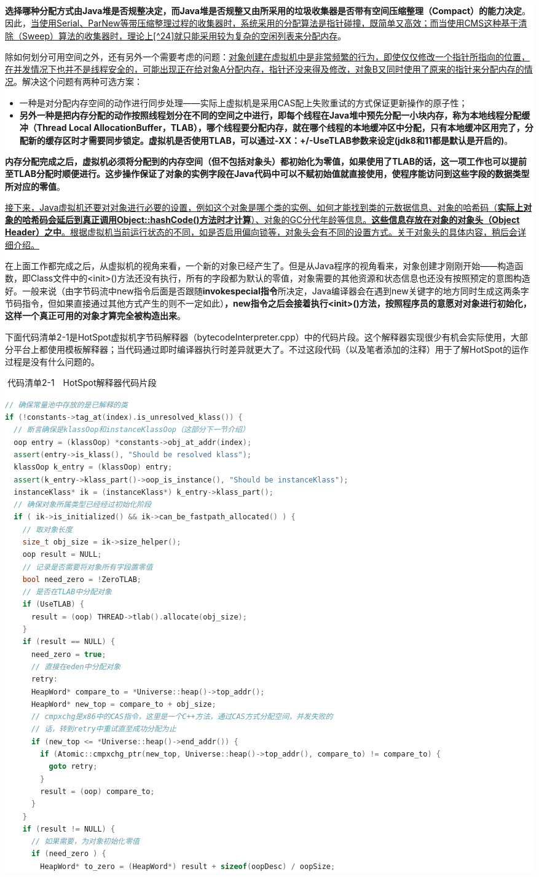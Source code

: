 ​	**选择哪种分配方式由Java堆是否规整决定，而Java堆是否规整又由所采用的垃圾收集器是否带有空间压缩整理（Compact）的能力决定**。因此，<u>当使用Serial、ParNew等带压缩整理过程的收集器时，系统采用的分配算法是指针碰撞，既简单又高效；而当使用CMS这种基于清除（Sweep）算法的收集器时，理论上[^24]就只能采用较为复杂的空闲列表来分配内存</u>。

​	除如何划分可用空间之外，还有另外一个需要考虑的问题：<u>对象创建在虚拟机中是非常频繁的行为，即使仅仅修改一个指针所指向的位置，在并发情况下也并不是线程安全的，可能出现正在给对象A分配内存，指针还没来得及修改，对象B又同时使用了原来的指针来分配内存的情况</u>。解决这个问题有两种可选方案：

+ 一种是对分配内存空间的动作进行同步处理——实际上虚拟机是采用CAS配上失败重试的方式保证更新操作的原子性；
+ **另外一种是把内存分配的动作按照线程划分在不同的空间之中进行，即每个线程在Java堆中预先分配一小块内存，称为本地线程分配缓冲（Thread Local AllocationBuffer，TLAB），哪个线程要分配内存，就在哪个线程的本地缓冲区中分配，只有本地缓冲区用完了，分配新的缓存区时才需要同步锁定。虚拟机是否使用TLAB，可以通过-XX：+/-UseTLAB参数来设定(jdk8和11都是默认是开启的)**。

​	**内存分配完成之后，虚拟机必须将分配到的内存空间（但不包括对象头）都初始化为零值，如果使用了TLAB的话，这一项工作也可以提前至TLAB分配时顺便进行。这步操作保证了对象的实例字段在Java代码中可以不赋初始值就直接使用，使程序能访问到这些字段的数据类型所对应的零值**。

​	<u>接下来，Java虚拟机还要对对象进行必要的设置，例如这个对象是哪个类的实例、如何才能找到类的元数据信息、对象的哈希码（**实际上对象的哈希码会延后到真正调用Object::hashCode()方法时才计算**）、对象的GC分代年龄等信息。**这些信息存放在对象的对象头（Object Header）之中**。根据虚拟机当前运行状态的不同，如是否启用偏向锁等，对象头会有不同的设置方式。关于对象头的具体内容，稍后会详细介绍。</u>

​	在上面工作都完成之后，从虚拟机的视角来看，一个新的对象已经产生了。但是从Java程序的视角看来，对象创建才刚刚开始——构造函数，即Class文件中的\<init>()方法还没有执行，所有的字段都为默认的零值，对象需要的其他资源和状态信息也还没有按照预定的意图构造好。一般来说（由字节码流中new指令后面是否跟随**invokespecial指令**所决定，Java编译器会在遇到new关键字的地方同时生成这两条字节码指令，但如果直接通过其他方式产生的则不一定如此）**，new指令之后会接着执行\<init>()方法，按照程序员的意愿对对象进行初始化，这样一个真正可用的对象才算完全被构造出来**。

​	下面代码清单2-1是HotSpot虚拟机字节码解释器（bytecodeInterpreter.cpp）中的代码片段。这个解释器实现很少有机会实际使用，大部分平台上都使用模板解释器；当代码通过即时编译器执行时差异就更大了。不过这段代码（以及笔者添加的注释）用于了解HotSpot的运作过程是没有什么问题的。

​	代码清单2-1　HotSpot解释器代码片段

```cpp
// 确保常量池中存放的是已解释的类
if (!constants->tag_at(index).is_unresolved_klass()) {
  // 断言确保是klassOop和instanceKlassOop（这部分下一节介绍）
  oop entry = (klassOop) *constants->obj_at_addr(index);
  assert(entry->is_klass(), "Should be resolved klass");
  klassOop k_entry = (klassOop) entry;
  assert(k_entry->klass_part()->oop_is_instance(), "Should be instanceKlass");
  instanceKlass* ik = (instanceKlass*) k_entry->klass_part();
  // 确保对象所属类型已经经过初始化阶段
  if ( ik->is_initialized() && ik->can_be_fastpath_allocated() ) {
    // 取对象长度
    size_t obj_size = ik->size_helper();
    oop result = NULL;
    // 记录是否需要将对象所有字段置零值
    bool need_zero = !ZeroTLAB;
    // 是否在TLAB中分配对象
    if (UseTLAB) {
      result = (oop) THREAD->tlab().allocate(obj_size);
    }
    if (result == NULL) {
      need_zero = true;
      // 直接在eden中分配对象
      retry:
      HeapWord* compare_to = *Universe::heap()->top_addr();
      HeapWord* new_top = compare_to + obj_size;
      // cmpxchg是x86中的CAS指令，这里是一个C++方法，通过CAS方式分配空间，并发失败的
      // 话，转到retry中重试直至成功分配为止
      if (new_top <= *Universe::heap()->end_addr()) {
        if (Atomic::cmpxchg_ptr(new_top, Universe::heap()->top_addr(), compare_to) != compare_to) {
          goto retry;
        }
        result = (oop) compare_to;
      }
    }
    if (result != NULL) {
      // 如果需要，为对象初始化零值
      if (need_zero ) {
        HeapWord* to_zero = (HeapWord*) result + sizeof(oopDesc) / oopSize;
```

[^1]: JCP：Java Community Process，就是人们常说的“Java社区”，这是一个由业界多家技术巨头组成的社区组织，用于定义和发展Java的技术规范。
[^3]: Java SE API范围：https://docs.oracle.com/en/java/javase/12/docs/api/index.html